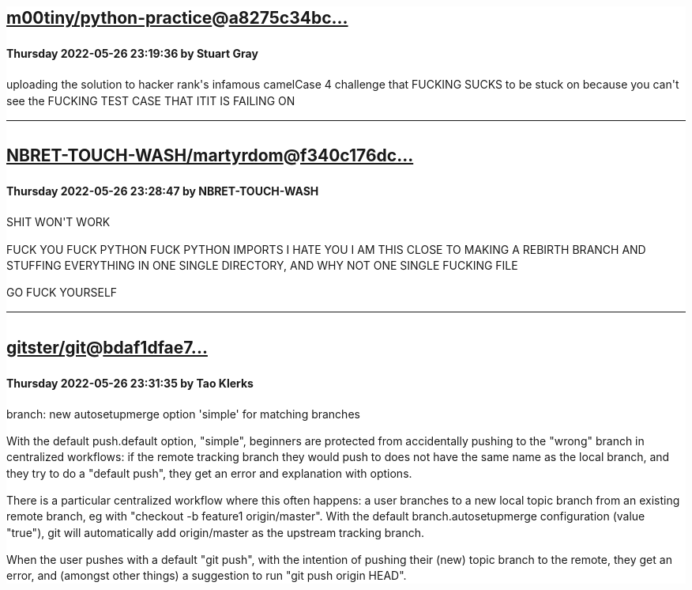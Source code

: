 ## [m00tiny/python-practice](https://github.com/m00tiny/python-practice)@[a8275c34bc...](https://github.com/m00tiny/python-practice/commit/a8275c34bca35379a6265da97e8e091158668761)
#### Thursday 2022-05-26 23:19:36 by Stuart Gray

uploading the solution to hacker rank's infamous camelCase 4 challenge that FUCKING SUCKS to be stuck on because you can't see the FUCKING TEST CASE THAT ITIT IS FAILING ON

---
## [NBRET-TOUCH-WASH/martyrdom](https://github.com/NBRET-TOUCH-WASH/martyrdom)@[f340c176dc...](https://github.com/NBRET-TOUCH-WASH/martyrdom/commit/f340c176dcadc2096452f37b5b4c29fbfd36365c)
#### Thursday 2022-05-26 23:28:47 by NBRET-TOUCH-WASH

SHIT WON'T WORK

FUCK YOU
FUCK PYTHON
FUCK PYTHON IMPORTS
I HATE YOU
I AM THIS CLOSE TO MAKING A REBIRTH BRANCH AND STUFFING EVERYTHING IN ONE SINGLE DIRECTORY, AND WHY NOT ONE SINGLE FUCKING FILE

GO FUCK YOURSELF

---
## [gitster/git](https://github.com/gitster/git)@[bdaf1dfae7...](https://github.com/gitster/git/commit/bdaf1dfae71fdf120fc7253e713ccf0a06cc5558)
#### Thursday 2022-05-26 23:31:35 by Tao Klerks

branch: new autosetupmerge option 'simple' for matching branches

With the default push.default option, "simple", beginners are
protected from accidentally pushing to the "wrong" branch in
centralized workflows: if the remote tracking branch they would push
to does not have the same name as the local branch, and they try to do
a "default push", they get an error and explanation with options.

There is a particular centralized workflow where this often happens:
a user branches to a new local topic branch from an existing
remote branch, eg with "checkout -b feature1 origin/master". With
the default branch.autosetupmerge configuration (value "true"), git
will automatically add origin/master as the upstream tracking branch.

When the user pushes with a default "git push", with the intention of
pushing their (new) topic branch to the remote, they get an error, and
(amongst other things) a suggestion to run "git push origin HEAD".
